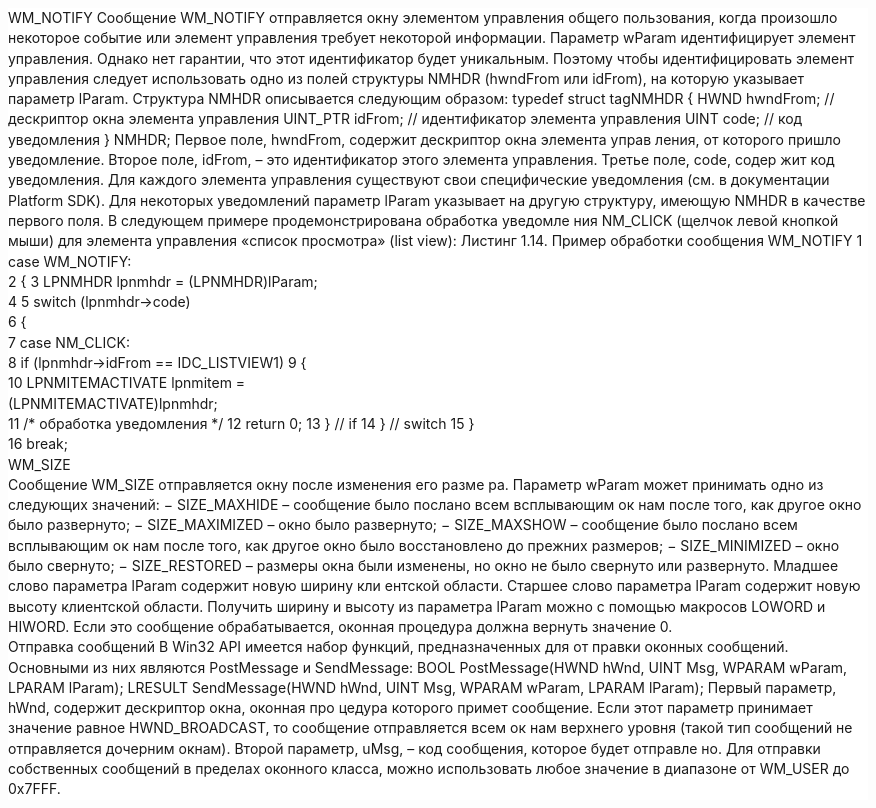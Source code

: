 WM_NOTIFY 
Сообщение WM_NOTIFY отправляется окну элементом управления  общего пользования, когда произошло некоторое событие или элемент  управления требует некоторой информации. 
Параметр wParam идентифицирует элемент управления. Однако нет  гарантии, что этот идентификатор будет уникальным. Поэтому чтобы  идентифицировать элемент управления следует использовать одно из  полей структуры NMHDR (hwndFrom или idFrom), на которую указывает  параметр lParam. Структура NMHDR описывается следующим образом: 
typedef struct tagNMHDR { 
 HWND hwndFrom; // дескриптор окна элемента управления  UINT_PTR idFrom; // идентификатор элемента управления  UINT code; // код уведомления 
} NMHDR; 
Первое поле, hwndFrom, содержит дескриптор окна элемента управ ления, от которого пришло уведомление. Второе поле, idFrom, – это 
идентификатор этого элемента управления. Третье поле, code, содер жит код уведомления. Для каждого элемента управления существуют  свои специфические уведомления (см. в документации Platform SDK). 
Для некоторых уведомлений параметр lParam указывает на другую  структуру, имеющую NMHDR в качестве первого поля. 
В следующем примере продемонстрирована обработка уведомле ния NM_CLICK (щелчок левой кнопкой мыши) для элемента управления  «список просмотра» (list view): 
Листинг 1.14. Пример обработки сообщения WM_NOTIFY 
1 case WM_NOTIFY:  
2 { 
3 LPNMHDR lpnmhdr = (LPNMHDR)lParam;  
4 
5 switch (lpnmhdr->code)  
6 {  
7 case NM_CLICK:  
8 if (lpnmhdr->idFrom == IDC_LISTVIEW1)  9 {  
10 LPNMITEMACTIVATE lpnmitem =  
(LPNMITEMACTIVATE)lpnmhdr;  
11 /* обработка уведомления */ 
12 return 0; 
13 } // if 
14 } // switch 
15 }  
16 break;  
WM_SIZE  
Сообщение WM_SIZE отправляется окну после изменения его разме ра. Параметр wParam может принимать одно из следующих значений: 
− SIZE_MAXHIDE – сообщение было послано всем всплывающим ок нам после того, как другое окно было развернуто; 
− SIZE_MAXIMIZED – окно было развернуто; 
− SIZE_MAXSHOW – сообщение было послано всем всплывающим ок нам после того, как другое окно было восстановлено до прежних  размеров; 
− SIZE_MINIMIZED – окно было свернуто; 
− SIZE_RESTORED – размеры окна были изменены, но окно не было  свернуто или развернуто. 
Младшее слово параметра lParam содержит новую ширину кли ентской области. Старшее слово параметра lParam содержит новую 
высоту клиентской области. Получить ширину и высоту из параметра  lParam можно с помощью макросов LOWORD и HIWORD. 
Если это сообщение обрабатывается, оконная процедура должна  вернуть значение 0.  
Отправка сообщений 
В Win32 API имеется набор функций, предназначенных для от правки оконных сообщений. Основными из них являются PostMessage и SendMessage: 
BOOL PostMessage(HWND hWnd, UINT Msg, WPARAM wParam,  LPARAM lParam); 
LRESULT SendMessage(HWND hWnd, UINT Msg, WPARAM wParam,  LPARAM lParam); 
Первый параметр, hWnd, содержит дескриптор окна, оконная про цедура которого примет сообщение. Если этот параметр принимает  значение равное HWND_BROADCAST, то сообщение отправляется всем ок нам верхнего уровня (такой тип сообщений не отправляется дочерним  окнам). 
Второй параметр, uMsg, – код сообщения, которое будет отправле но. Для отправки собственных сообщений в пределах оконного класса,  можно использовать любое значение в диапазоне от WM_USER до 0x7FFF. 